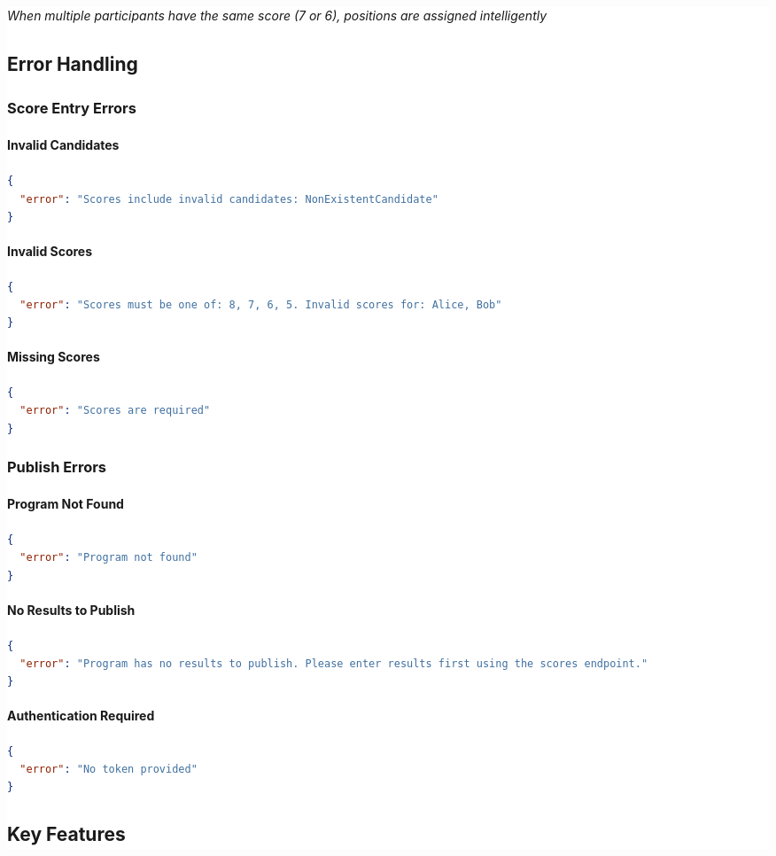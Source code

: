 *When multiple participants have the same score (7 or 6), positions are assigned intelligently*

## Error Handling

### Score Entry Errors

#### Invalid Candidates
```json
{
  "error": "Scores include invalid candidates: NonExistentCandidate"
}
```

#### Invalid Scores
```json
{
  "error": "Scores must be one of: 8, 7, 6, 5. Invalid scores for: Alice, Bob"
}
```

#### Missing Scores
```json
{
  "error": "Scores are required"
}
```

### Publish Errors

#### Program Not Found
```json
{
  "error": "Program not found"
}
```

#### No Results to Publish
```json
{
  "error": "Program has no results to publish. Please enter results first using the scores endpoint."
}
```

#### Authentication Required
```json
{
  "error": "No token provided"
}
```

## Key Features
